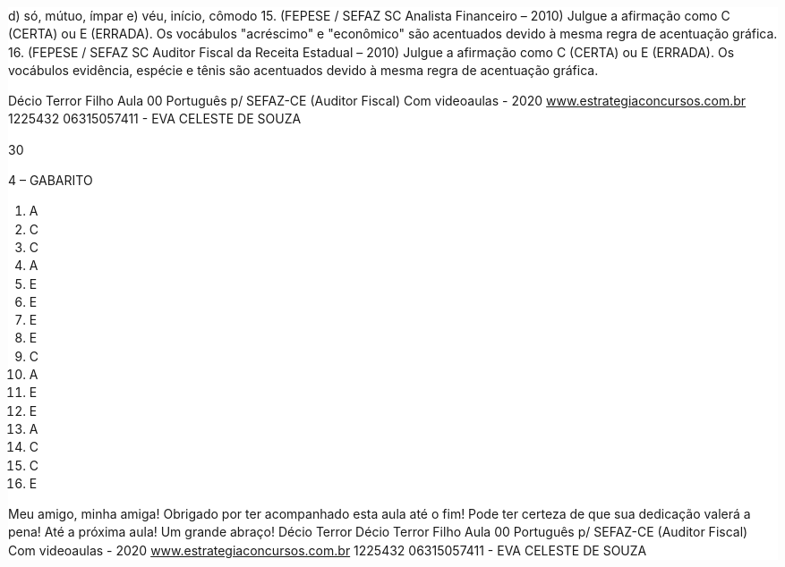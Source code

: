 d) só, mútuo, ímpar
e) véu, início, cômodo 15. (FEPESE / SEFAZ SC  Analista Financeiro – 2010) Julgue a afirmação como C (CERTA) ou E (ERRADA).
Os  vocábulos  "acréscimo"  e  "econômico"  são  acentuados  devido  à  mesma  regra  de  acentuação gráfica.
16.  (FEPESE / SEFAZ SC  Auditor Fiscal da Receita Estadual – 2010) Julgue a afirmação como C (CERTA) ou E (ERRADA).
Os vocábulos evidência, espécie e tênis são acentuados devido à mesma regra de acentuação gráfica.

Décio Terror Filho
Aula 00
Português p/ SEFAZ-CE (Auditor Fiscal) Com videoaulas - 2020 www.estrategiaconcursos.com.br 1225432
06315057411 - EVA CELESTE DE SOUZA 



30

4 – GABARITO

1. A
2. C
3. C
4. A
5. E
6. E
7. E
8. E
9. C
10. A
11. E
12. E
13. A
14. C
15. C
16. E













Meu amigo, minha amiga!
Obrigado por ter acompanhado esta aula até o fim!
Pode ter certeza de que sua dedicação valerá a pena!
Até a próxima aula!
Um grande abraço!
Décio Terror
Décio Terror Filho
Aula 00
Português p/ SEFAZ-CE (Auditor Fiscal) Com videoaulas - 2020 www.estrategiaconcursos.com.br 1225432
06315057411 - EVA CELESTE DE SOUZA 

